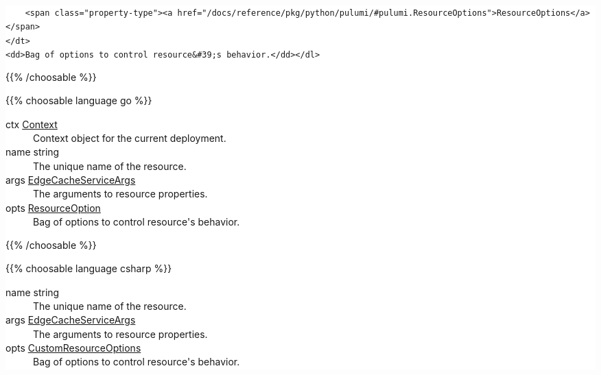         <span class="property-type"><a href="/docs/reference/pkg/python/pulumi/#pulumi.ResourceOptions">ResourceOptions</a></span>
    </dt>
    <dd>Bag of options to control resource&#39;s behavior.</dd></dl>

{{% /choosable %}}

{{% choosable language go %}}

<dl class="resources-properties"><dt
        class="property-optional" title="Optional">
        <span>ctx</span>
        <span class="property-indicator"></span>
        <span class="property-type"><a href="https://pkg.go.dev/github.com/pulumi/pulumi/sdk/v3/go/pulumi?tab=doc#Context">Context</a></span>
    </dt>
    <dd>Context object for the current deployment.</dd><dt
        class="property-required" title="Required">
        <span>name</span>
        <span class="property-indicator"></span>
        <span class="property-type">string</span>
    </dt>
    <dd>The unique name of the resource.</dd><dt
        class="property-required" title="Required">
        <span>args</span>
        <span class="property-indicator"></span>
        <span class="property-type"><a href="#inputs">EdgeCacheServiceArgs</a></span>
    </dt>
    <dd>The arguments to resource properties.</dd><dt
        class="property-optional" title="Optional">
        <span>opts</span>
        <span class="property-indicator"></span>
        <span class="property-type"><a href="https://pkg.go.dev/github.com/pulumi/pulumi/sdk/v3/go/pulumi?tab=doc#ResourceOption">ResourceOption</a></span>
    </dt>
    <dd>Bag of options to control resource&#39;s behavior.</dd></dl>

{{% /choosable %}}

{{% choosable language csharp %}}

<dl class="resources-properties"><dt
        class="property-required" title="Required">
        <span>name</span>
        <span class="property-indicator"></span>
        <span class="property-type">string</span>
    </dt>
    <dd>The unique name of the resource.</dd><dt
        class="property-required" title="Required">
        <span>args</span>
        <span class="property-indicator"></span>
        <span class="property-type"><a href="#inputs">EdgeCacheServiceArgs</a></span>
    </dt>
    <dd>The arguments to resource properties.</dd><dt
        class="property-optional" title="Optional">
        <span>opts</span>
        <span class="property-indicator"></span>
        <span class="property-type"><a href="/docs/reference/pkg/dotnet/Pulumi/Pulumi.CustomResourceOptions.html">CustomResourceOptions</a></span>
    </dt>
    <dd>Bag of options to control resource&#39;s behavior.</dd></dl>
